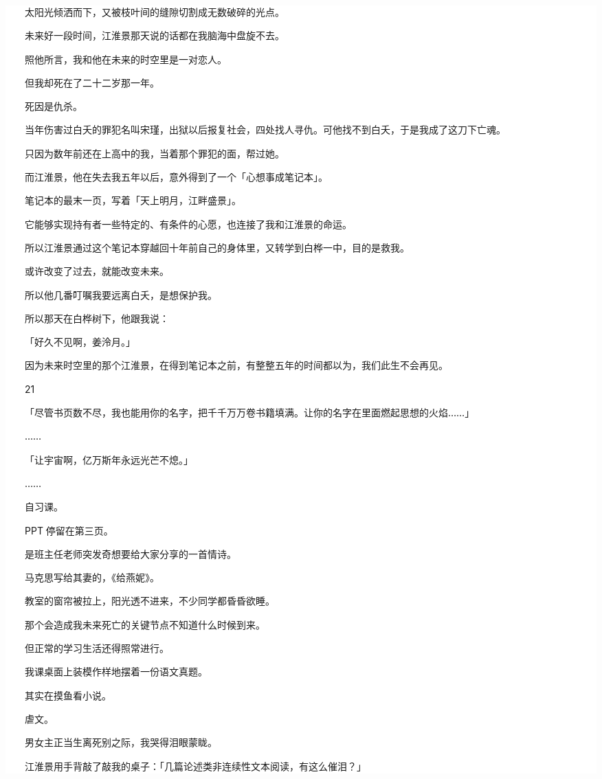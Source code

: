 &emsp;&emsp;太阳光倾洒而下，又被枝叶间的缝隙切割成无数破碎的光点。  
  
&emsp;&emsp;未来好一段时间，江淮景那天说的话都在我脑海中盘旋不去。  
  
&emsp;&emsp;照他所言，我和他在未来的时空里是一对恋人。  
  
&emsp;&emsp;但我却死在了二十二岁那一年。  
  
&emsp;&emsp;死因是仇杀。  
  
&emsp;&emsp;当年伤害过白夭的罪犯名叫宋瑾，出狱以后报复社会，四处找人寻仇。可他找不到白夭，于是我成了这刀下亡魂。  
  
&emsp;&emsp;只因为数年前还在上高中的我，当着那个罪犯的面，帮过她。  
  
&emsp;&emsp;而江淮景，他在失去我五年以后，意外得到了一个「心想事成笔记本」。  
  
&emsp;&emsp;笔记本的最末一页，写着「天上明月，江畔盛景」。  
  
&emsp;&emsp;它能够实现持有者一些特定的、有条件的心愿，也连接了我和江淮景的命运。  
  
&emsp;&emsp;所以江淮景通过这个笔记本穿越回十年前自己的身体里，又转学到白桦一中，目的是救我。  
  
&emsp;&emsp;或许改变了过去，就能改变未来。  
  
&emsp;&emsp;所以他几番叮嘱我要远离白夭，是想保护我。  
  
&emsp;&emsp;所以那天在白桦树下，他跟我说：  
  
&emsp;&emsp;「好久不见啊，姜泠月。」  
  
&emsp;&emsp;因为未来时空里的那个江淮景，在得到笔记本之前，有整整五年的时间都以为，我们此生不会再见。  
  
&emsp;&emsp;21  
  
&emsp;&emsp;「尽管书页数不尽，我也能用你的名字，把千千万万卷书籍填满。让你的名字在里面燃起思想的火焰……」  
  
&emsp;&emsp;……  
  
&emsp;&emsp;「让宇宙啊，亿万斯年永远光芒不熄。」  
  
&emsp;&emsp;……  
  
&emsp;&emsp;自习课。  
  
&emsp;&emsp;PPT 停留在第三页。  
  
&emsp;&emsp;是班主任老师突发奇想要给大家分享的一首情诗。  
  
&emsp;&emsp;马克思写给其妻的，《给燕妮》。  
  
&emsp;&emsp;教室的窗帘被拉上，阳光透不进来，不少同学都昏昏欲睡。  
  
&emsp;&emsp;那个会造成我未来死亡的关键节点不知道什么时候到来。  
  
&emsp;&emsp;但正常的学习生活还得照常进行。  
  
&emsp;&emsp;我课桌面上装模作样地摆着一份语文真题。  
  
&emsp;&emsp;其实在摸鱼看小说。  
  
&emsp;&emsp;虐文。  
  
&emsp;&emsp;男女主正当生离死别之际，我哭得泪眼蒙眬。  
  
&emsp;&emsp;江淮景用手背敲了敲我的桌子：「几篇论述类非连续性文本阅读，有这么催泪？」  
  